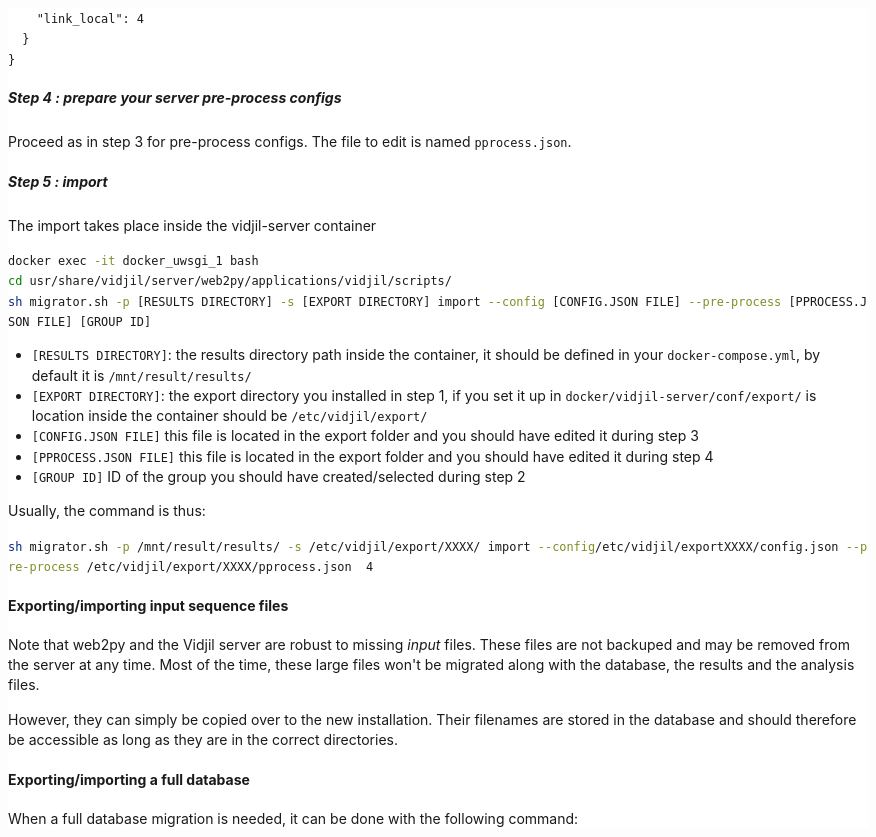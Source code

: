 ```
    "link_local": 4
  }
}
```



##### Step 4 : prepare your server pre-process configs

Proceed as in step 3 for pre-process configs. The file to edit is named `pprocess.json`.


##### Step 5 : import

The import takes place inside the vidjil-server container
```sh
docker exec -it docker_uwsgi_1 bash
cd usr/share/vidjil/server/web2py/applications/vidjil/scripts/
sh migrator.sh -p [RESULTS DIRECTORY] -s [EXPORT DIRECTORY] import --config [CONFIG.JSON FILE] --pre-process [PPROCESS.JSON FILE] [GROUP ID]
```

- `[RESULTS DIRECTORY]`:          the results directory path inside the container, it should be defined in your `docker-compose.yml`, by default it is `/mnt/result/results/`
- `[EXPORT DIRECTORY]`:        the export directory you installed in step 1, if you set it up in `docker/vidjil-server/conf/export/` is location inside the container should be `/etc/vidjil/export/`
- `[CONFIG.JSON FILE]`         this file is located in the export folder and you should have edited it during step 3
- `[PPROCESS.JSON FILE]`         this file is located in the export folder and you should have edited it during step 4
- `[GROUP ID]`                         ID of the group you should have created/selected during step 2

Usually, the command is thus:
```sh
sh migrator.sh -p /mnt/result/results/ -s /etc/vidjil/export/XXXX/ import --config/etc/vidjil/exportXXXX/config.json --pre-process /etc/vidjil/export/XXXX/pprocess.json  4
```



#### Exporting/importing input sequence files

Note that web2py and the Vidjil server are robust to missing *input* files.
These files are not backuped and may be removed from the server at any time.
Most of the time, these large files won't be migrated along with the database, the results and the analysis files.

However, they can simply be copied over to the new installation. Their filenames
are stored in the database and should therefore be accessible as long as
they are in the correct directories.



#### Exporting/importing a full database

When a full database migration is needed, it can be done with the following command:
